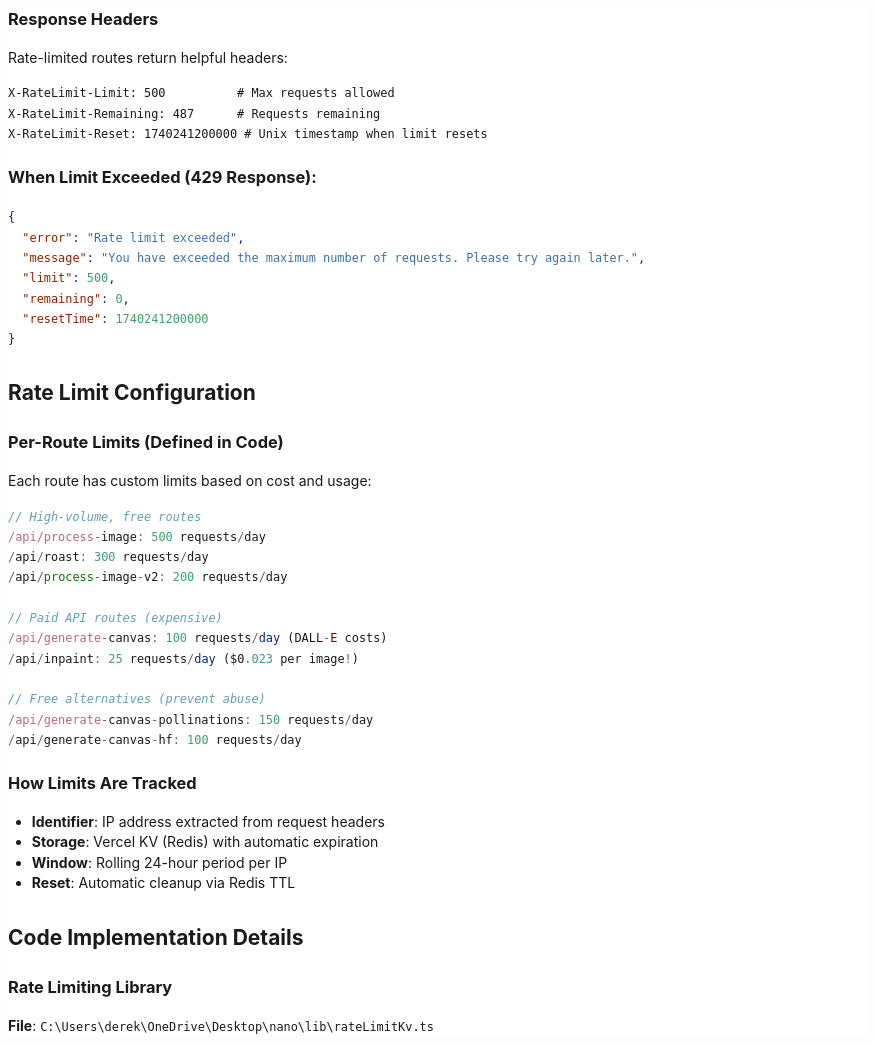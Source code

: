 ### Response Headers
Rate-limited routes return helpful headers:
```
X-RateLimit-Limit: 500          # Max requests allowed
X-RateLimit-Remaining: 487      # Requests remaining
X-RateLimit-Reset: 1740241200000 # Unix timestamp when limit resets
```

### When Limit Exceeded (429 Response):
```json
{
  "error": "Rate limit exceeded",
  "message": "You have exceeded the maximum number of requests. Please try again later.",
  "limit": 500,
  "remaining": 0,
  "resetTime": 1740241200000
}
```

## Rate Limit Configuration

### Per-Route Limits (Defined in Code)
Each route has custom limits based on cost and usage:

```typescript
// High-volume, free routes
/api/process-image: 500 requests/day
/api/roast: 300 requests/day
/api/process-image-v2: 200 requests/day

// Paid API routes (expensive)
/api/generate-canvas: 100 requests/day (DALL-E costs)
/api/inpaint: 25 requests/day ($0.023 per image!)

// Free alternatives (prevent abuse)
/api/generate-canvas-pollinations: 150 requests/day
/api/generate-canvas-hf: 100 requests/day
```

### How Limits Are Tracked
- **Identifier**: IP address extracted from request headers
- **Storage**: Vercel KV (Redis) with automatic expiration
- **Window**: Rolling 24-hour period per IP
- **Reset**: Automatic cleanup via Redis TTL

## Code Implementation Details

### Rate Limiting Library
**File**: `C:\Users\derek\OneDrive\Desktop\nano\lib\rateLimitKv.ts`
